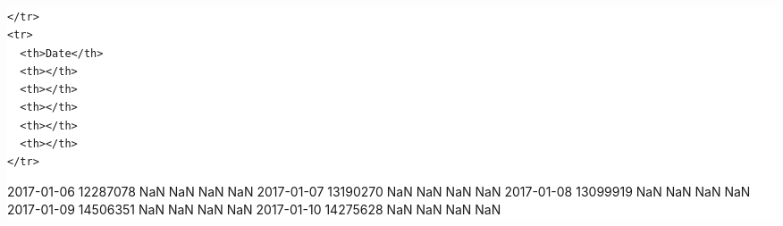     </tr>
    <tr>
      <th>Date</th>
      <th></th>
      <th></th>
      <th></th>
      <th></th>
      <th></th>
    </tr>
  </thead>
  <tbody>
    <tr>
      <th>2017-01-06</th>
      <td>12287078</td>
      <td>NaN</td>
      <td>NaN</td>
      <td>NaN</td>
      <td>NaN</td>
    </tr>
    <tr>
      <th>2017-01-07</th>
      <td>13190270</td>
      <td>NaN</td>
      <td>NaN</td>
      <td>NaN</td>
      <td>NaN</td>
    </tr>
    <tr>
      <th>2017-01-08</th>
      <td>13099919</td>
      <td>NaN</td>
      <td>NaN</td>
      <td>NaN</td>
      <td>NaN</td>
    </tr>
    <tr>
      <th>2017-01-09</th>
      <td>14506351</td>
      <td>NaN</td>
      <td>NaN</td>
      <td>NaN</td>
      <td>NaN</td>
    </tr>
    <tr>
      <th>2017-01-10</th>
      <td>14275628</td>
      <td>NaN</td>
      <td>NaN</td>
      <td>NaN</td>
      <td>NaN</td>
    </tr>
  </tbody>
</table>
</div>
